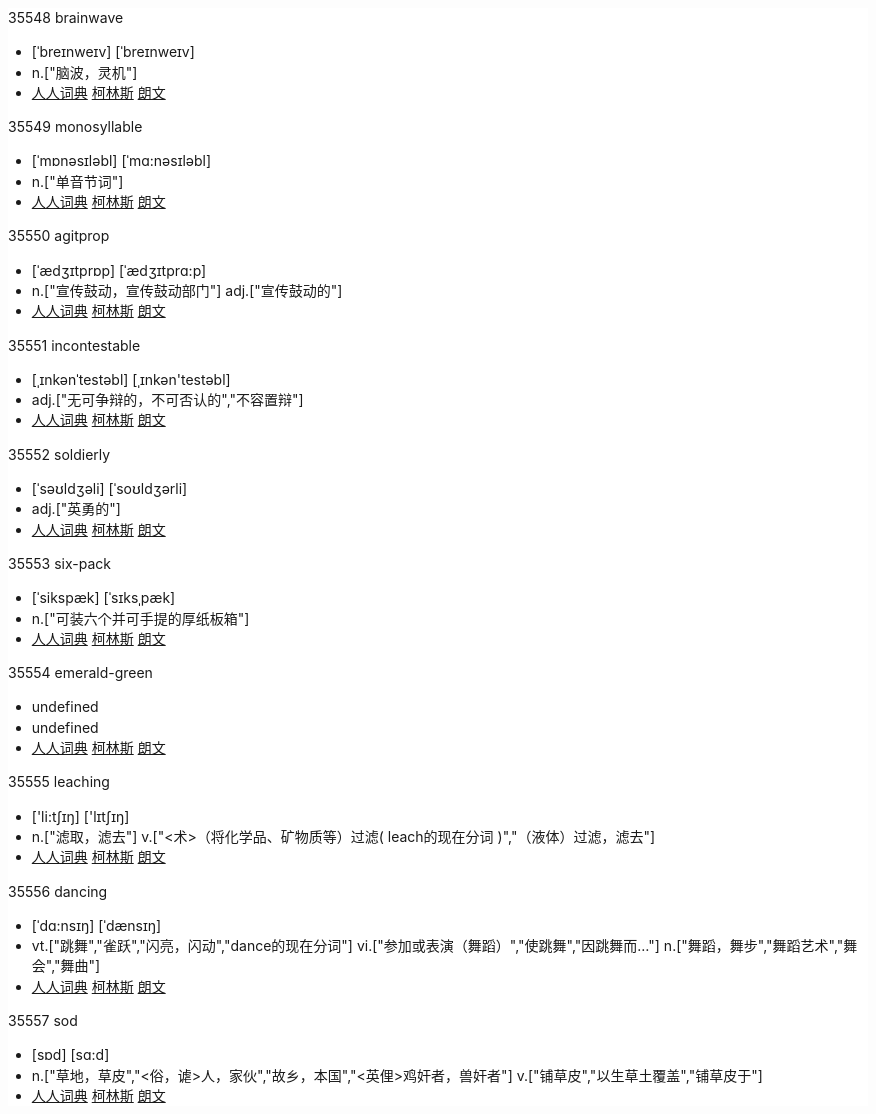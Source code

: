 35548 brainwave 
- [ˈbreɪnweɪv]  [ˈbreɪnweɪv] 
- n.["脑波，灵机"]   
- [人人词典](https://www.91dict.com/words?w=brainwave) [柯林斯](https://www.collinsdictionary.com/zh/dictionary/english/brainwave) [朗文](https://www.ldoceonline.com/dictionary/brainwave) 

35549 monosyllable 
- [ˈmɒnəsɪləbl]  [ˈmɑ:nəsɪləbl] 
- n.["单音节词"]   
- [人人词典](https://www.91dict.com/words?w=monosyllable) [柯林斯](https://www.collinsdictionary.com/zh/dictionary/english/monosyllable) [朗文](https://www.ldoceonline.com/dictionary/monosyllable) 

35550 agitprop 
- [ˈædʒɪtprɒp]  [ˈædʒɪtprɑ:p] 
- n.["宣传鼓动，宣传鼓动部门"]  adj.["宣传鼓动的"]   
- [人人词典](https://www.91dict.com/words?w=agitprop) [柯林斯](https://www.collinsdictionary.com/zh/dictionary/english/agitprop) [朗文](https://www.ldoceonline.com/dictionary/agitprop) 

35551 incontestable 
- [ˌɪnkənˈtestəbl]  [ˌɪnkən'testəbl] 
- adj.["无可争辩的，不可否认的","不容置辩"]   
- [人人词典](https://www.91dict.com/words?w=incontestable) [柯林斯](https://www.collinsdictionary.com/zh/dictionary/english/incontestable) [朗文](https://www.ldoceonline.com/dictionary/incontestable) 

35552 soldierly 
- [ˈsəʊldʒəli]  [ˈsoʊldʒərli] 
- adj.["英勇的"]   
- [人人词典](https://www.91dict.com/words?w=soldierly) [柯林斯](https://www.collinsdictionary.com/zh/dictionary/english/soldierly) [朗文](https://www.ldoceonline.com/dictionary/soldierly) 

35553 six-pack 
- [ˈsikspæk]  [ˈsɪksˌpæk] 
- n.["可装六个并可手提的厚纸板箱"]   
- [人人词典](https://www.91dict.com/words?w=six-pack) [柯林斯](https://www.collinsdictionary.com/zh/dictionary/english/six-pack) [朗文](https://www.ldoceonline.com/dictionary/six-pack) 

35554 emerald-green 
- undefined 
- undefined 
- [人人词典](https://www.91dict.com/words?w=emerald-green) [柯林斯](https://www.collinsdictionary.com/zh/dictionary/english/emerald-green) [朗文](https://www.ldoceonline.com/dictionary/emerald-green) 

35555 leaching 
- ['li:tʃɪŋ]  ['lɪtʃɪŋ] 
- n.["滤取，滤去"]  v.["<术>（将化学品、矿物质等）过滤( leach的现在分词 )","（液体）过滤，滤去"]   
- [人人词典](https://www.91dict.com/words?w=leaching) [柯林斯](https://www.collinsdictionary.com/zh/dictionary/english/leaching) [朗文](https://www.ldoceonline.com/dictionary/leaching) 

35556 dancing 
- [ˈdɑ:nsɪŋ]  [ˈdænsɪŋ] 
- vt.["跳舞","雀跃","闪亮，闪动","dance的现在分词"]  vi.["参加或表演（舞蹈）","使跳舞","因跳舞而…"]  n.["舞蹈，舞步","舞蹈艺术","舞会","舞曲"]   
- [人人词典](https://www.91dict.com/words?w=dancing) [柯林斯](https://www.collinsdictionary.com/zh/dictionary/english/dancing) [朗文](https://www.ldoceonline.com/dictionary/dancing) 

35557 sod 
- [sɒd]  [sɑ:d] 
- n.["草地，草皮","<俗，谑>人，家伙","故乡，本国","<英俚>鸡奸者，兽奸者"]  v.["铺草皮","以生草土覆盖","铺草皮于"]   
- [人人词典](https://www.91dict.com/words?w=sod) [柯林斯](https://www.collinsdictionary.com/zh/dictionary/english/sod) [朗文](https://www.ldoceonline.com/dictionary/sod) 
